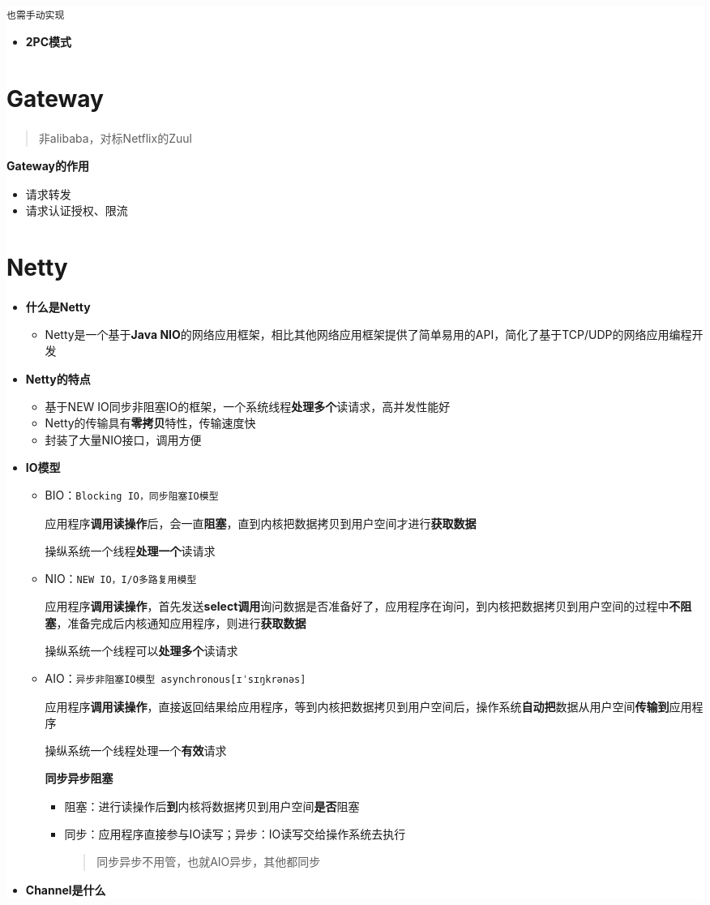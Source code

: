     也需手动实现

- **2PC模式**



# Gateway

> 非alibaba，对标Netflix的Zuul

**Gateway的作用**

- 请求转发
- 请求认证授权、限流







# Netty

- **什么是Netty**

  - Netty是一个基于**Java NIO**的网络应用框架，相比其他网络应用框架提供了简单易用的API，简化了基于TCP/UDP的网络应用编程开发

- **Netty的特点**

  - 基于NEW IO同步非阻塞IO的框架，一个系统线程**处理多个**读请求，高并发性能好
  - Netty的传输具有**零拷贝**特性，传输速度快
  - 封装了大量NIO接口，调用方便

- **IO模型**

  - BIO：`Blocking IO，同步阻塞IO模型`

    应用程序**调用读操作**后，会一直**阻塞**，直到内核把数据拷贝到用户空间才进行**获取数据**

    操纵系统一个线程**处理一个**读请求

  - NIO：`NEW IO，I/O多路复用模型`

    应用程序**调用读操作**，首先发送**select调用**询问数据是否准备好了，应用程序在询问，到内核把数据拷贝到用户空间的过程中**不阻塞**，准备完成后内核通知应用程序，则进行**获取数据**

    操纵系统一个线程可以**处理多个**读请求

  - AIO：`异步非阻塞IO模型 asynchronous[ɪˈsɪŋkrənəs]`

    应用程序**调用读操作**，直接返回结果给应用程序，等到内核把数据拷贝到用户空间后，操作系统**自动把**数据从用户空间**传输到**应用程序

    操纵系统一个线程处理一个**有效**请求

    **同步异步阻塞**

    - 阻塞：进行读操作后**到**内核将数据拷贝到用户空间**是否**阻塞

    - 同步：应用程序直接参与IO读写；异步：IO读写交给操作系统去执行

      > 同步异步不用管，也就AIO异步，其他都同步

- **Channel是什么**
